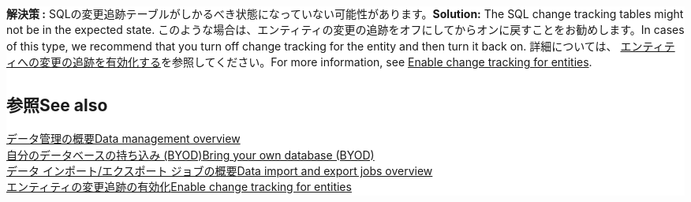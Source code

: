 <span data-ttu-id="a6d76-164">**解決策 :** SQLの変更追跡テーブルがしかるべき状態になっていない可能性があります。</span><span class="sxs-lookup"><span data-stu-id="a6d76-164">**Solution:** The SQL change tracking tables might not be in the expected state.</span></span> <span data-ttu-id="a6d76-165">このような場合は、エンティティの変更の追跡をオフにしてからオンに戻すことをお勧めします。</span><span class="sxs-lookup"><span data-stu-id="a6d76-165">In cases of this type, we recommend that you turn off change tracking for the entity and then turn it back on.</span></span> <span data-ttu-id="a6d76-166">詳細については、 [エンティティへの変更の追跡を有効化する](https://docs.microsoft.com/dynamics365/fin-ops-core/dev-itpro/data-entities/entity-change-track?toc=/dynamics365/human-resources/toc.json)を参照してください。</span><span class="sxs-lookup"><span data-stu-id="a6d76-166">For more information, see [Enable change tracking for entities](https://docs.microsoft.com/dynamics365/fin-ops-core/dev-itpro/data-entities/entity-change-track?toc=/dynamics365/human-resources/toc.json).</span></span>

## <a name="see-also"></a><span data-ttu-id="a6d76-167">参照</span><span class="sxs-lookup"><span data-stu-id="a6d76-167">See also</span></span>

[<span data-ttu-id="a6d76-168">データ管理の概要</span><span class="sxs-lookup"><span data-stu-id="a6d76-168">Data management overview</span></span>](https://docs.microsoft.com/dynamics365/fin-ops-core/dev-itpro/data-entities/data-entities-data-packages?toc=/dynamics365/human-resources/toc.json)<br>
[<span data-ttu-id="a6d76-169">自分のデータベースの持ち込み (BYOD)</span><span class="sxs-lookup"><span data-stu-id="a6d76-169">Bring your own database (BYOD)</span></span>](https://docs.microsoft.com/dynamics365/fin-ops-core/dev-itpro/analytics/export-entities-to-your-own-database?toc=/dynamics365/human-resources/toc.json)<br>
[<span data-ttu-id="a6d76-170">データ インポート/エクスポート ジョブの概要</span><span class="sxs-lookup"><span data-stu-id="a6d76-170">Data import and export jobs overview</span></span>](https://docs.microsoft.com/dynamics365/fin-ops-core/dev-itpro/data-entities/data-import-export-job?toc=/dynamics365/human-resources/toc.json)<br>
[<span data-ttu-id="a6d76-171">エンティティの変更追跡の有効化</span><span class="sxs-lookup"><span data-stu-id="a6d76-171">Enable change tracking for entities</span></span>](https://docs.microsoft.com/dynamics365/fin-ops-core/dev-itpro/data-entities/entity-change-track?toc=/dynamics365/human-resources/toc.json)
